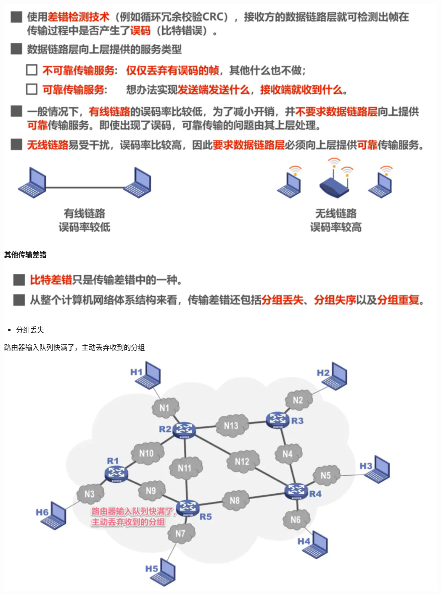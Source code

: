 ![image-20220816201305162](../pic/image-20220816201305162.png)



**其他传输差错**

![image-20220816201311237](../pic/image-20220816201311237.png)



- 分组丢失

路由器输入队列快满了，主动丢弃收到的分组

![image-20220816201319634](../pic/image-20220816201319634.png)